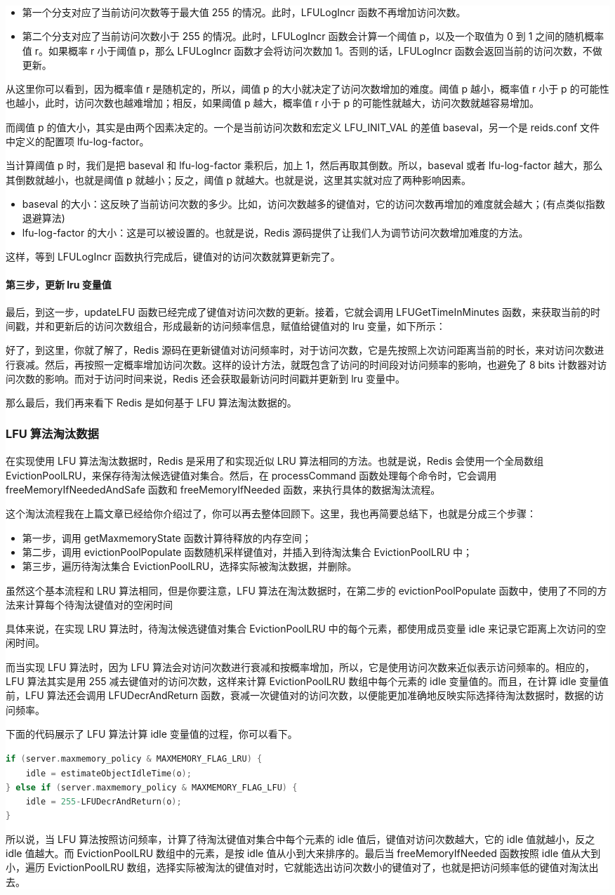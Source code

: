 * 第一个分支对应了当前访问次数等于最大值 255 的情况。此时，LFULogIncr 函数不再增加访问次数。

* 第二个分支对应了当前访问次数小于 255 的情况。此时，LFULogIncr 函数会计算一个阈值 p，以及一个取值为 0 到 1 之间的随机概率值 r。如果概率 r 小于阈值 p，那么 LFULogIncr 函数才会将访问次数加 1。否则的话，LFULogIncr 函数会返回当前的访问次数，不做更新。

从这里你可以看到，因为概率值 r 是随机定的，所以，阈值 p 的大小就决定了访问次数增加的难度。阈值 p 越小，概率值 r 小于 p 的可能性也越小，此时，访问次数也越难增加；相反，如果阈值 p 越大，概率值 r 小于 p 的可能性就越大，访问次数就越容易增加。

而阈值 p 的值大小，其实是由两个因素决定的。一个是当前访问次数和宏定义 LFU_INIT_VAL 的差值 baseval，另一个是 reids.conf 文件中定义的配置项 lfu-log-factor。

当计算阈值 p 时，我们是把 baseval 和 lfu-log-factor 乘积后，加上 1，然后再取其倒数。所以，baseval 或者 lfu-log-factor 越大，那么其倒数就越小，也就是阈值 p 就越小；反之，阈值 p 就越大。也就是说，这里其实就对应了两种影响因素。

- baseval 的大小：这反映了当前访问次数的多少。比如，访问次数越多的键值对，它的访问次数再增加的难度就会越大；(有点类似指数退避算法)
- lfu-log-factor 的大小：这是可以被设置的。也就是说，Redis 源码提供了让我们人为调节访问次数增加难度的方法。

这样，等到 LFULogIncr 函数执行完成后，键值对的访问次数就算更新完了。

#### 第三步，更新 lru 变量值

最后，到这一步，updateLFU 函数已经完成了键值对访问次数的更新。接着，它就会调用 LFUGetTimeInMinutes 函数，来获取当前的时间戳，并和更新后的访问次数组合，形成最新的访问频率信息，赋值给键值对的 lru 变量，如下所示：

好了，到这里，你就了解了，Redis 源码在更新键值对访问频率时，对于访问次数，它是先按照上次访问距离当前的时长，来对访问次数进行衰减。然后，再按照一定概率增加访问次数。这样的设计方法，就既包含了访问的时间段对访问频率的影响，也避免了 8 bits 计数器对访问次数的影响。而对于访问时间来说，Redis 还会获取最新访问时间戳并更新到 lru 变量中。

那么最后，我们再来看下 Redis 是如何基于 LFU 算法淘汰数据的。

### LFU 算法淘汰数据

在实现使用 LFU 算法淘汰数据时，Redis 是采用了和实现近似 LRU 算法相同的方法。也就是说，Redis 会使用一个全局数组 EvictionPoolLRU，来保存待淘汰候选键值对集合。然后，在 processCommand 函数处理每个命令时，它会调用 freeMemoryIfNeededAndSafe 函数和 freeMemoryIfNeeded 函数，来执行具体的数据淘汰流程。

这个淘汰流程我在上篇文章已经给你介绍过了，你可以再去整体回顾下。这里，我也再简要总结下，也就是分成三个步骤：

* 第一步，调用 getMaxmemoryState 函数计算待释放的内存空间；
* 第二步，调用 evictionPoolPopulate 函数随机采样键值对，并插入到待淘汰集合 EvictionPoolLRU 中；
* 第三步，遍历待淘汰集合 EvictionPoolLRU，选择实际被淘汰数据，并删除。

虽然这个基本流程和 LRU 算法相同，但是你要注意，LFU 算法在淘汰数据时，在第二步的 evictionPoolPopulate 函数中，使用了不同的方法来计算每个待淘汰键值对的空闲时间

具体来说，在实现 LRU 算法时，待淘汰候选键值对集合 EvictionPoolLRU 中的每个元素，都使用成员变量 idle 来记录它距离上次访问的空闲时间。

而当实现 LFU 算法时，因为 LFU 算法会对访问次数进行衰减和按概率增加，所以，它是使用访问次数来近似表示访问频率的。相应的，LFU 算法其实是用 255 减去键值对的访问次数，这样来计算 EvictionPoolLRU 数组中每个元素的 idle 变量值的。而且，在计算 idle 变量值前，LFU 算法还会调用 LFUDecrAndReturn 函数，衰减一次键值对的访问次数，以便能更加准确地反映实际选择待淘汰数据时，数据的访问频率。

下面的代码展示了 LFU 算法计算 idle 变量值的过程，你可以看下。

```c
if (server.maxmemory_policy & MAXMEMORY_FLAG_LRU) {
    idle = estimateObjectIdleTime(o);
} else if (server.maxmemory_policy & MAXMEMORY_FLAG_LFU) {
    idle = 255-LFUDecrAndReturn(o);
}
```

所以说，当 LFU 算法按照访问频率，计算了待淘汰键值对集合中每个元素的 idle 值后，键值对访问次数越大，它的 idle 值就越小，反之 idle 值越大。而 EvictionPoolLRU 数组中的元素，是按 idle 值从小到大来排序的。最后当 freeMemoryIfNeeded 函数按照 idle 值从大到小，遍历 EvictionPoolLRU 数组，选择实际被淘汰的键值对时，它就能选出访问次数小的键值对了，也就是把访问频率低的键值对淘汰出去。

